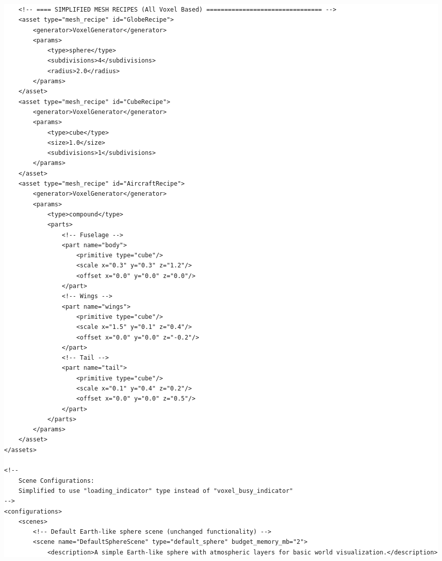 
        <!-- ==== SIMPLIFIED MESH RECIPES (All Voxel Based) ================================ -->
        <asset type="mesh_recipe" id="GlobeRecipe">
            <generator>VoxelGenerator</generator>
            <params>
                <type>sphere</type>
                <subdivisions>4</subdivisions>
                <radius>2.0</radius>
            </params>
        </asset>
        <asset type="mesh_recipe" id="CubeRecipe">
            <generator>VoxelGenerator</generator>
            <params>
                <type>cube</type>
                <size>1.0</size>
                <subdivisions>1</subdivisions>
            </params>
        </asset>
        <asset type="mesh_recipe" id="AircraftRecipe">
            <generator>VoxelGenerator</generator>
            <params>
                <type>compound</type>
                <parts>
                    <!-- Fuselage -->
                    <part name="body">
                        <primitive type="cube"/>
                        <scale x="0.3" y="0.3" z="1.2"/>
                        <offset x="0.0" y="0.0" z="0.0"/>
                    </part>
                    <!-- Wings -->
                    <part name="wings">
                        <primitive type="cube"/>
                        <scale x="1.5" y="0.1" z="0.4"/>
                        <offset x="0.0" y="0.0" z="-0.2"/>
                    </part>
                    <!-- Tail -->
                    <part name="tail">
                        <primitive type="cube"/>
                        <scale x="0.1" y="0.4" z="0.2"/>
                        <offset x="0.0" y="0.0" z="0.5"/>
                    </part>
                </parts>
            </params>
        </asset>
    </assets>

    <!--
        Scene Configurations:
        Simplified to use "loading_indicator" type instead of "voxel_busy_indicator"
    -->
    <configurations>
        <scenes>
            <!-- Default Earth-like sphere scene (unchanged functionality) -->
            <scene name="DefaultSphereScene" type="default_sphere" budget_memory_mb="2">
                <description>A simple Earth-like sphere with atmospheric layers for basic world visualization.</description>
                
